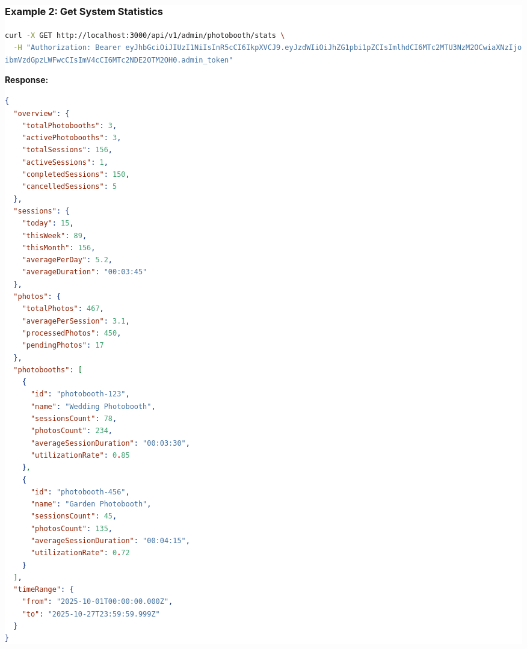 ### Example 2: Get System Statistics

```bash
curl -X GET http://localhost:3000/api/v1/admin/photobooth/stats \
  -H "Authorization: Bearer eyJhbGciOiJIUzI1NiIsInR5cCI6IkpXVCJ9.eyJzdWIiOiJhZG1pbi1pZCIsImlhdCI6MTc2MTU3NzM2OCwiaXNzIjoibmVzdGpzLWFwcCIsImV4cCI6MTc2NDE2OTM2OH0.admin_token"
```

**Response:**
```json
{
  "overview": {
    "totalPhotobooths": 3,
    "activePhotobooths": 3,
    "totalSessions": 156,
    "activeSessions": 1,
    "completedSessions": 150,
    "cancelledSessions": 5
  },
  "sessions": {
    "today": 15,
    "thisWeek": 89,
    "thisMonth": 156,
    "averagePerDay": 5.2,
    "averageDuration": "00:03:45"
  },
  "photos": {
    "totalPhotos": 467,
    "averagePerSession": 3.1,
    "processedPhotos": 450,
    "pendingPhotos": 17
  },
  "photobooths": [
    {
      "id": "photobooth-123",
      "name": "Wedding Photobooth",
      "sessionsCount": 78,
      "photosCount": 234,
      "averageSessionDuration": "00:03:30",
      "utilizationRate": 0.85
    },
    {
      "id": "photobooth-456",
      "name": "Garden Photobooth",
      "sessionsCount": 45,
      "photosCount": 135,
      "averageSessionDuration": "00:04:15",
      "utilizationRate": 0.72
    }
  ],
  "timeRange": {
    "from": "2025-10-01T00:00:00.000Z",
    "to": "2025-10-27T23:59:59.999Z"
  }
}
```
